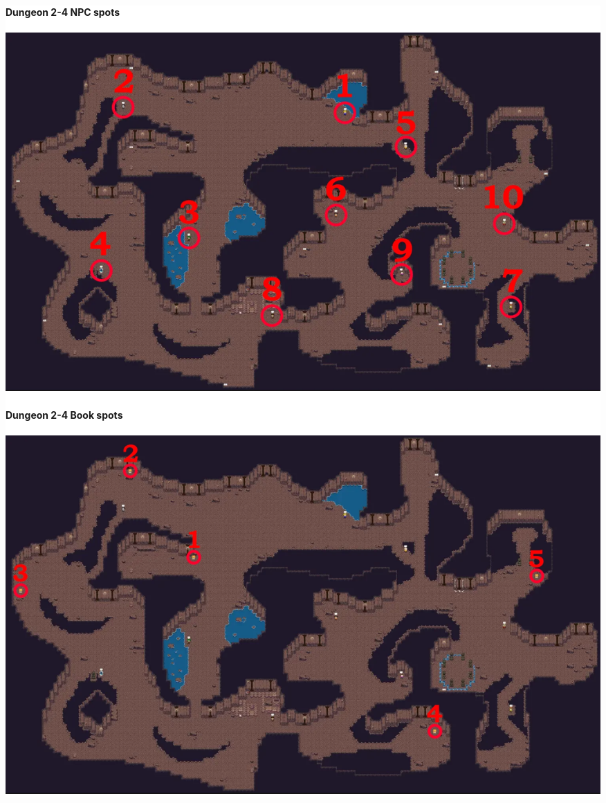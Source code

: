 #### Dungeon 2-4 NPC spots

![world 2, dungeon 4 NPCs](world2-dungeon4/npc.webp)

#### Dungeon 2-4 Book spots

![world 2, dungeon 4 books](world2-dungeon4/books.webp)
